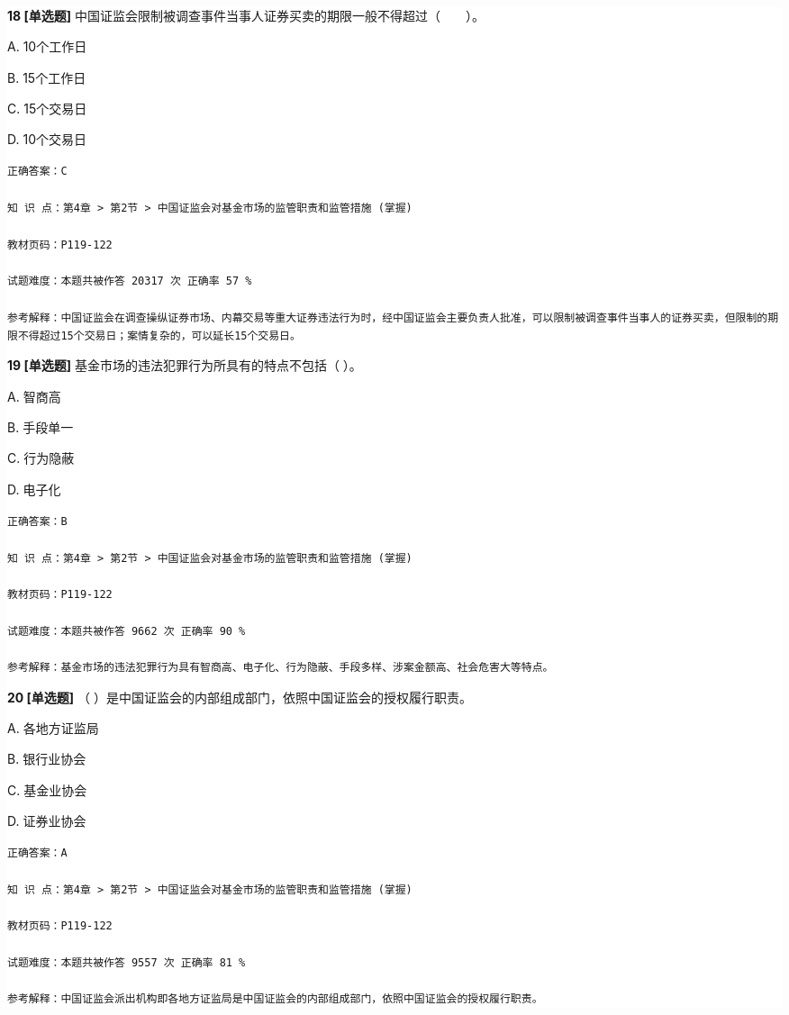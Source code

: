 
**18 [单选题]** 中国证监会限制被调查事件当事人证券买卖的期限一般不得超过（&emsp;&emsp;）。

A. 10个工作日

B. 15个工作日

C. 15个交易日

D. 10个交易日

```
正确答案：C

知 识 点：第4章 > 第2节 > 中国证监会对基金市场的监管职责和监管措施 (掌握)

教材页码：P119-122

试题难度：本题共被作答 20317 次 正确率 57 %

参考解释：中国证监会在调查操纵证券市场、内幕交易等重大证券违法行为时，经中国证监会主要负责人批准，可以限制被调查事件当事人的证券买卖，但限制的期限不得超过15个交易日；案情复杂的，可以延长15个交易日。
```


**19 [单选题]** 基金市场的违法犯罪行为所具有的特点不包括（       ）。

A. 智商高

B. 手段单一

C. 行为隐蔽

D. 电子化

```
正确答案：B

知 识 点：第4章 > 第2节 > 中国证监会对基金市场的监管职责和监管措施 (掌握)

教材页码：P119-122

试题难度：本题共被作答 9662 次 正确率 90 %

参考解释：基金市场的违法犯罪行为具有智商高、电子化、行为隐蔽、手段多样、涉案金额高、社会危害大等特点。
```


**20 [单选题]** （       ）是中国证监会的内部组成部门，依照中国证监会的授权履行职责。

A. 各地方证监局

B. 银行业协会

C. 基金业协会

D. 证券业协会

```
正确答案：A

知 识 点：第4章 > 第2节 > 中国证监会对基金市场的监管职责和监管措施 (掌握)

教材页码：P119-122

试题难度：本题共被作答 9557 次 正确率 81 %

参考解释：中国证监会派出机构即各地方证监局是中国证监会的内部组成部门，依照中国证监会的授权履行职责。
```


